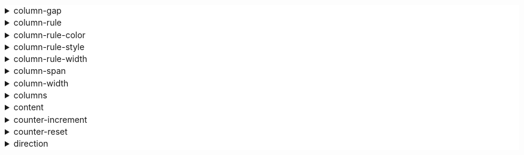 <details><summary id="prop-column-gap">column-gap <a class="self-link" href="#prop-column-gap"></a></summary></details>

<details><summary id="prop-column-rule">column-rule <a class="self-link" href="#prop-column-rule"></a></summary></details>

<details><summary id="prop-column-rule-color">column-rule-color <a class="self-link" href="#prop-column-rule-color"></a></summary></details>

<details><summary id="prop-column-rule-style">column-rule-style <a class="self-link" href="#prop-column-rule-style"></a></summary></details>

<details><summary id="prop-column-rule-width">column-rule-width <a class="self-link" href="#prop-column-rule-width"></a></summary></details>

<details><summary id="prop-column-span">column-span <a class="self-link" href="#prop-column-span"></a></summary></details>

<details><summary id="prop-column-width">column-width <a class="self-link" href="#prop-column-width"></a></summary></details>

<details><summary id="prop-columns">columns <a class="self-link" href="#prop-columns"></a></summary></details>

<details><summary id="prop-content">content <a class="self-link" href="#prop-content"></a></summary></details>

<details><summary id="prop-counter-increment">counter-increment <a class="self-link" href="#prop-counter-increment"></a></summary></details>

<details><summary id="prop-counter-reset">counter-reset <a class="self-link" href="#prop-counter-reset"></a></summary></details>

<details><summary id="prop-direction">direction <a class="self-link" href="#prop-direction"></a></summary></details>

